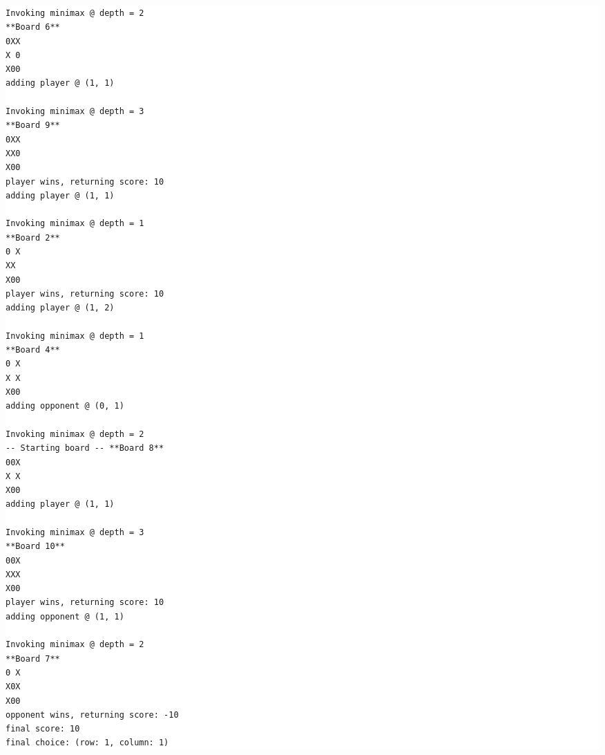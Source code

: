 ```
Invoking minimax @ depth = 2
**Board 6**
0XX
X 0
X00
adding player @ (1, 1)

Invoking minimax @ depth = 3
**Board 9**
0XX
XX0
X00
player wins, returning score: 10
adding player @ (1, 1)

Invoking minimax @ depth = 1
**Board 2**
0 X
XX 
X00
player wins, returning score: 10
adding player @ (1, 2)

Invoking minimax @ depth = 1
**Board 4**
0 X
X X
X00
adding opponent @ (0, 1)

Invoking minimax @ depth = 2
-- Starting board -- **Board 8**
00X
X X
X00
adding player @ (1, 1)

Invoking minimax @ depth = 3
**Board 10**
00X
XXX
X00
player wins, returning score: 10
adding opponent @ (1, 1)

Invoking minimax @ depth = 2
**Board 7**
0 X
X0X
X00
opponent wins, returning score: -10
final score: 10
final choice: (row: 1, column: 1)

```

